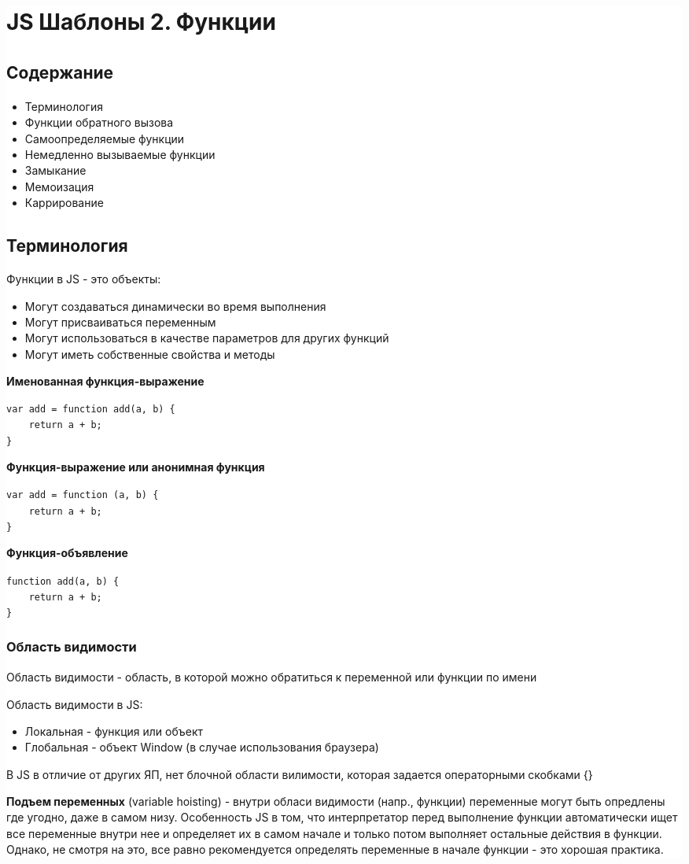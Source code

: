 # JS Шаблоны 2. Функции

## Содержание

- Терминология
- Функции обратного вызова
- Самоопределяемые функции
- Немедленно вызываемые функции
- Замыкание
- Мемоизация
- Каррирование

## Терминология

Функции в JS - это объекты:
- Могут создаваться динамически во время выполнения
- Могут присваиваться переменным
- Могут использоваться в качестве параметров для других функций
- Могут иметь собственные свойства и методы

**Именованная функция-выражение**
```
var add = function add(a, b) {
	return a + b;
}
```

**Функция-выражение или анонимная функция**
```
var add = function (a, b) {
	return a + b;
}
```

**Функция-объявление**
```
function add(a, b) {
	return a + b;
}
```

### Область видимости

Область видимости - область, в которой можно обратиться к переменной или функции по имени

Область видимости в JS:
- Локальная - функция или объект
- Глобальная - объект Window (в случае использования браузера)

В JS в отличие от других ЯП, нет блочной области вилимости, которая задается операторными скобками {}

**Подъем переменных** (variable hoisting) - внутри обласи видимости (напр., функции) переменные могут быть опредлены где угодно, даже в самом низу. Особенность JS в том, что интерпретатор перед выполнение функции автоматически ищет все переменные внутри нее и определяет их в самом начале и только потом выполняет остальные действия в функции. Однако, не смотря на это, все равно рекомендуется определять переменные в начале функции - это хорошая практика.
